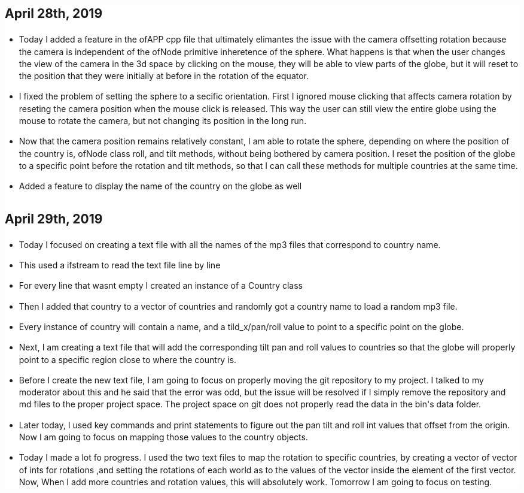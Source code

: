 ## April 28th, 2019
* Today I added a feature in the ofAPP cpp file that ultimately elimantes the issue with the camera offsetting rotation because the camera is independent of the ofNode primitive inheretence of the sphere. What happens is that when the user changes the view of the camera in the 3d space by clicking on the mouse, they will be able to view parts of the globe, but it will reset to the position that they were initially at before in the rotation of  the equator.

* I fixed the problem of setting the sphere to a secific orientation. First I ignored mouse clicking that affects camera rotation by reseting the camera position when the mouse click is released. This way the user can still view the entire globe using the mouse to rotate the camera, but not changing its position in the long run.

* Now that the camera position remains relatively constant, I am able to rotate the sphere, depending on where the position of the country is, ofNode class roll, and tilt methods, without being bothered by camera position. I reset the position of the globe to a specific point before the rotation and tilt methods, so that I can call these methods for multiple countries at the same time.

* Added a feature to display the name of the country on the globe as well


## April 29th, 2019

* Today I focused on creating a text file with all the names of the mp3 files that correspond to country name.
* This used a ifstream to read the text file line by line
* For every line that wasnt empty I created an instance of a Country class
* Then I added that country to a vector of countries and randomly got a country name to load a random mp3 file.
* Every instance of country will contain a name, and a tild_x/pan/roll value to point to a specific point on the globe.
* Next, I am creating a text file that will add the corresponding tilt pan and roll values to countries so that the globe will properly point to a specific region close to where the country is.
* Before I create the new text file, I am going to focus on properly moving the git repository to my project. I talked to my moderator about this and he said that the error was odd, but the issue will be resolved if I simply remove the repository and md files to the proper project space. The project space on git does not properly read the data in the bin's data folder.

* Later today, I used key commands and print statements to figure out the pan tilt and roll int values that offset from the origin. Now I am going to focus on mapping those values to the country objects.

* Today I made a lot fo progress. I used the two text files to map the rotation to specific countries, by creating a vector of vector of ints for rotations ,and setting the rotations of each world as to the values of the vector inside the element of the first vector. Now, When I add more countries and rotation values, this will absolutely work. Tomorrow I am going to focus on testing.


